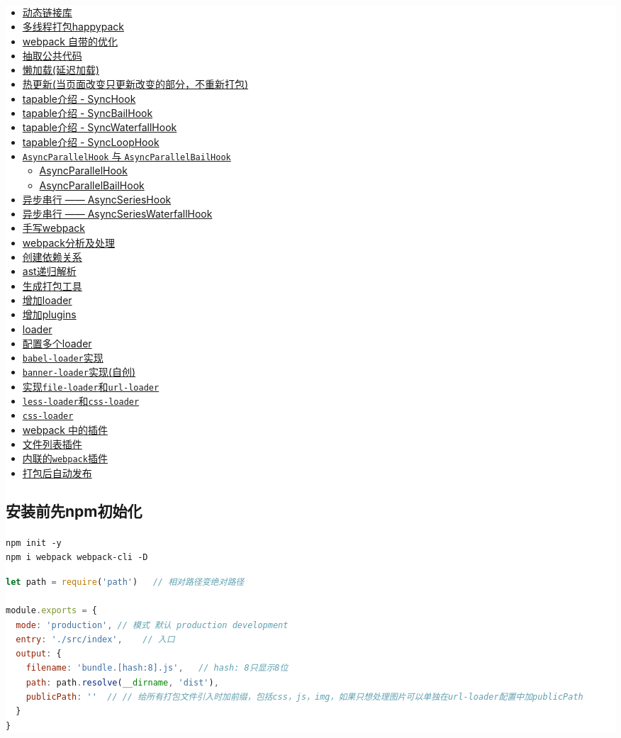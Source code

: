 - [动态链接库](#%E5%8A%A8%E6%80%81%E9%93%BE%E6%8E%A5%E5%BA%93)
- [多线程打包happypack](#%E5%A4%9A%E7%BA%BF%E7%A8%8B%E6%89%93%E5%8C%85happypack)
- [webpack 自带的优化](#webpack-%E8%87%AA%E5%B8%A6%E7%9A%84%E4%BC%98%E5%8C%96)
- [抽取公共代码](#%E6%8A%BD%E5%8F%96%E5%85%AC%E5%85%B1%E4%BB%A3%E7%A0%81)
- [懒加载(延迟加载)](#%E6%87%92%E5%8A%A0%E8%BD%BD%E5%BB%B6%E8%BF%9F%E5%8A%A0%E8%BD%BD)
- [热更新(当页面改变只更新改变的部分，不重新打包)](#%E7%83%AD%E6%9B%B4%E6%96%B0%E5%BD%93%E9%A1%B5%E9%9D%A2%E6%94%B9%E5%8F%98%E5%8F%AA%E6%9B%B4%E6%96%B0%E6%94%B9%E5%8F%98%E7%9A%84%E9%83%A8%E5%88%86%E4%B8%8D%E9%87%8D%E6%96%B0%E6%89%93%E5%8C%85)
- [tapable介绍 - SyncHook](#tapable%E4%BB%8B%E7%BB%8D---synchook)
- [tapable介绍 - SyncBailHook](#tapable%E4%BB%8B%E7%BB%8D---syncbailhook)
- [tapable介绍 - SyncWaterfallHook](#tapable%E4%BB%8B%E7%BB%8D---syncwaterfallhook)
- [tapable介绍 - SyncLoopHook](#tapable%E4%BB%8B%E7%BB%8D---syncloophook)
- [`AsyncParallelHook` 与 `AsyncParallelBailHook`](#asyncparallelhook-%E4%B8%8E-asyncparallelbailhook)
  + [AsyncParallelHook](#asyncparallelhook)
  + [AsyncParallelBailHook](#asyncparallelbailhook)
- [异步串行 —— AsyncSeriesHook](#%E5%BC%82%E6%AD%A5%E4%B8%B2%E8%A1%8C--asyncserieshook)
- [异步串行 —— AsyncSeriesWaterfallHook](#%E5%BC%82%E6%AD%A5%E4%B8%B2%E8%A1%8C--asyncserieswaterfallhook)
- [手写webpack](#%E6%89%8B%E5%86%99webpack)
- [webpack分析及处理](#webpack%E5%88%86%E6%9E%90%E5%8F%8A%E5%A4%84%E7%90%86)
- [创建依赖关系](#%E5%88%9B%E5%BB%BA%E4%BE%9D%E8%B5%96%E5%85%B3%E7%B3%BB)
- [ast递归解析](#ast%E9%80%92%E5%BD%92%E8%A7%A3%E6%9E%90)
- [生成打包工具](#%E7%94%9F%E6%88%90%E6%89%93%E5%8C%85%E5%B7%A5%E5%85%B7)
- [增加loader](#%E5%A2%9E%E5%8A%A0loader)
- [增加plugins](#%E5%A2%9E%E5%8A%A0plugins)
- [loader](#loader)
- [配置多个loader](#%E9%85%8D%E7%BD%AE%E5%A4%9A%E4%B8%AAloader)
- [`babel-loader`实现](#babel-loader%E5%AE%9E%E7%8E%B0)
- [`banner-loader`实现(自创)](#banner-loader%E5%AE%9E%E7%8E%B0%E8%87%AA%E5%88%9B)
- [实现`file-loader`和`url-loader`](#%E5%AE%9E%E7%8E%B0file-loader%E5%92%8Curl-loader)
- [`less-loader`和`css-loader`](#less-loader%E5%92%8Ccss-loader)
- [`css-loader`](#css-loader)
- [webpack 中的插件](#webpack-%E4%B8%AD%E7%9A%84%E6%8F%92%E4%BB%B6)
- [文件列表插件](#%E6%96%87%E4%BB%B6%E5%88%97%E8%A1%A8%E6%8F%92%E4%BB%B6)
- [内联的`webpack`插件](#%E5%86%85%E8%81%94%E7%9A%84webpack%E6%8F%92%E4%BB%B6)
- [打包后自动发布](#%E6%89%93%E5%8C%85%E5%90%8E%E8%87%AA%E5%8A%A8%E5%8F%91%E5%B8%83)

## 安装前先npm初始化

```
npm init -y
npm i webpack webpack-cli -D
```


```js
let path = require('path')   // 相对路径变绝对路径

module.exports = {
  mode: 'production', // 模式 默认 production development
  entry: './src/index',    // 入口
  output: {
    filename: 'bundle.[hash:8].js',   // hash: 8只显示8位
    path: path.resolve(__dirname, 'dist'),
    publicPath: ''  // // 给所有打包文件引入时加前缀，包括css，js，img，如果只想处理图片可以单独在url-loader配置中加publicPath
  }
}
```
